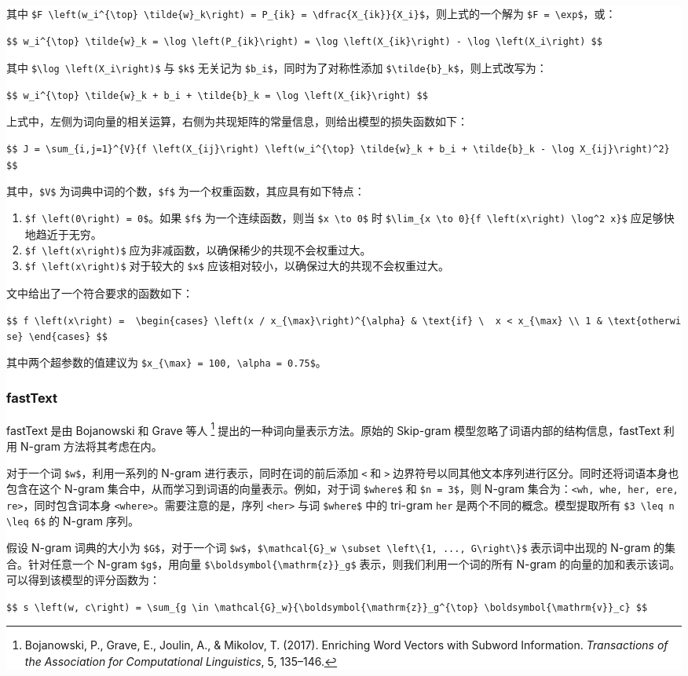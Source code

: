 其中 `$F \left(w_i^{\top} \tilde{w}_k\right) = P_{ik} = \dfrac{X_{ik}}{X_i}$`，则上式的一个解为 `$F = \exp$`，或：

`$$
w_i^{\top} \tilde{w}_k = \log \left(P_{ik}\right) = \log \left(X_{ik}\right) - \log \left(X_i\right)
$$`

其中 `$\log \left(X_i\right)$` 与 `$k$` 无关记为 `$b_i$`，同时为了对称性添加 `$\tilde{b}_k$`，则上式改写为：

`$$
w_i^{\top} \tilde{w}_k + b_i + \tilde{b}_k = \log \left(X_{ik}\right)
$$`

上式中，左侧为词向量的相关运算，右侧为共现矩阵的常量信息，则给出模型的损失函数如下：

`$$
J = \sum_{i,j=1}^{V}{f \left(X_{ij}\right) \left(w_i^{\top} \tilde{w}_k + b_i + \tilde{b}_k - \log X_{ij}\right)^2}
$$`

其中，`$V$` 为词典中词的个数，`$f$` 为一个权重函数，其应具有如下特点：

1. `$f \left(0\right) = 0$`。如果 `$f$` 为一个连续函数，则当 `$x \to 0$` 时 `$\lim_{x \to 0}{f \left(x\right) \log^2 x}$` 应足够快地趋近于无穷。
2. `$f \left(x\right)$` 应为非减函数，以确保稀少的共现不会权重过大。
3. `$f \left(x\right)$` 对于较大的 `$x$` 应该相对较小，以确保过大的共现不会权重过大。

文中给出了一个符合要求的函数如下：

`$$
f \left(x\right) = 
\begin{cases}
\left(x / x_{\max}\right)^{\alpha} & \text{if} \  x < x_{\max} \\
1 & \text{otherwise}
\end{cases}
$$`

其中两个超参数的值建议为 `$x_{\max} = 100, \alpha = 0.75$`。

### fastText

fastText 是由 Bojanowski 和 Grave 等人 [^bojanowski2017enriching] 提出的一种词向量表示方法。原始的 Skip-gram 模型忽略了词语内部的结构信息，fastText 利用 N-gram 方法将其考虑在内。

对于一个词 `$w$`，利用一系列的 N-gram 进行表示，同时在词的前后添加 `<` 和 `>` 边界符号以同其他文本序列进行区分。同时还将词语本身也包含在这个 N-gram 集合中，从而学习到词语的向量表示。例如，对于词 `$where$` 和 `$n = 3$`，则 N-gram 集合为：`<wh, whe, her, ere, re>`，同时包含词本身 `<where>`。需要注意的是，序列 `<her>` 与词 `$where$` 中的 tri-gram `her` 是两个不同的概念。模型提取所有 `$3 \leq n \leq 6$` 的 N-gram 序列。

假设 N-gram 词典的大小为 `$G$`，对于一个词 `$w$`，`$\mathcal{G}_w \subset \left\{1, ..., G\right\}$` 表示词中出现的 N-gram 的集合。针对任意一个 N-gram `$g$`，用向量 `$\boldsymbol{\mathrm{z}}_g$` 表示，则我们利用一个词的所有 N-gram 的向量的加和表示该词。可以得到该模型的评分函数为：

`$$
s \left(w, c\right) = \sum_{g \in \mathcal{G}_w}{\boldsymbol{\mathrm{z}}_g^{\top} \boldsymbol{\mathrm{v}}_c}
$$`


[^hinton1986learning]: Hinton, G. E. (1986, August). Learning distributed representations of concepts. In _Proceedings of the eighth annual conference of the cognitive science society_ (Vol. 1, p. 12).
[^bengio2013representation]: Bengio, Y., Courville, A., & Vincent, P. (2013). Representation learning: A review and new perspectives. _IEEE transactions on pattern analysis and machine intelligence_, 35(8), 1798-1828.
[^bengio2003neural]: Bengio, Y., Ducharme, R., Vincent, P., & Jauvin, C. (2003). A Neural Probabilistic Language Model. _Journal of Machine Learning Research_, 3(Feb), 1137–1155.
[^mikolov2013efficient]: Mikolov, T., Chen, K., Corrado, G., & Dean, J. (2013). Efficient Estimation of Word Representations in Vector Space. _arXiv preprint arXiv:1301.3781_
[^huffman-coding]: https://zh.wikipedia.org/zh/霍夫曼编码
[^word2vec-c-code]: https://code.google.com/archive/p/word2vec/
[^pennington2014glove]: Pennington, J., Socher, R., & Manning, C. (2014). Glove: Global Vectors for Word Representation. In _Proceedings of the 2014 Conference on Empirical Methods in Natural Language Processing (EMNLP)_ (pp. 1532–1543).
[^bojanowski2017enriching]: Bojanowski, P., Grave, E., Joulin, A., & Mikolov, T. (2017). Enriching Word Vectors with Subword Information. _Transactions of the Association for Computational Linguistics_, 5, 135–146.
[^ji2016wordrank]: Ji, S., Yun, H., Yanardag, P., Matsushima, S., & Vishwanathan, S. V. N. (2016). WordRank: Learning Word Embeddings via Robust Ranking. In _Proceedings of the 2016 Conference on Empirical Methods in Natural Language Processing_ (pp. 658–668).
[^cao2018cw2vec]: Cao, S., Lu, W., Zhou, J., & Li, X. (2018). cw2vec: Learning Chinese Word Embeddings with Stroke n-gram Information. In _Thirty-Second AAAI Conference on Artificial Intelligence_.